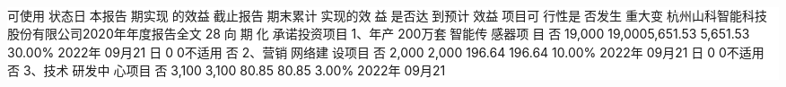 可使用
状态日
本报告
期实现
的效益
截止报告
期末累计
实现的效
益
是否达
到预计
效益
项目可
行性是
否发生
重大变
杭州山科智能科技股份有限公司2020年年度报告全文
28
向
期
化
承诺投资项目
1、年产
200万套
智能传
感器项
目
否
19,000
19,0005,651.53
5,651.53
30.00%
2022年
09月21
日
0
0不适用
否
2、营销
网络建
设项目
否
2,000
2,000
196.64
196.64
10.00%
2022年
09月21
日
0
0不适用
否
3、技术
研发中
心项目
否
3,100
3,100
80.85
80.85
3.00%
2022年
09月21